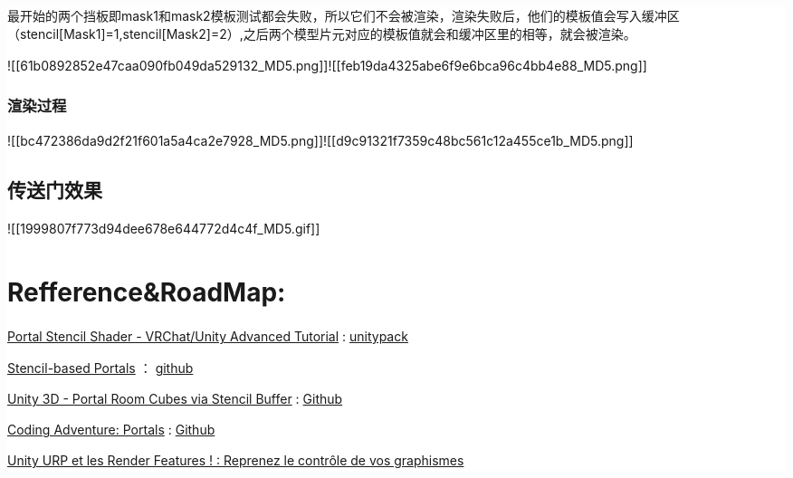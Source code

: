 最开始的两个挡板即mask1和mask2模板测试都会失败，所以它们不会被渲染，渲染失败后，他们的模板值会写入缓冲区（stencil[Mask1]=1,stencil[Mask2]=2）,之后两个模型片元对应的模板值就会和缓冲区里的相等，就会被渲染。  

![[61b0892852e47caa090fb049da529132_MD5.png]]![[feb19da4325abe6f9e6bca96c4bb4e88_MD5.png]]  

### 渲染过程  

![[bc472386da9d2f21f601a5a4ca2e7928_MD5.png]]![[d9c91321f7359c48bc561c12a455ce1b_MD5.png]]  

## 传送门效果  

![[1999807f773d94dee678e644772d4c4f_MD5.gif]]  

# Refference&RoadMap:  

[Portal Stencil Shader - VRChat/Unity Advanced Tutorial](https://www.youtube.com/watch?v=SySnHIhiVgM) : [unitypack](https://www.dropbox.com/s/e25f2du9z5mv7hv/stencil%20package.unitypackage?dl=0)  

[Stencil-based Portals](https://danielilett.com/2019-12-14-tut4-2-portal-rendering/) ： [github](https://github.com/daniel-ilett/shaders-portal)  

[Unity 3D - Portal Room Cubes via Stencil Buffer](https://www.youtube.com/watch?v=5DKIP9N-OB4) : [Github](https://github.com/noisecrime/Unity-StencilPortalRoomCube)  

[Coding Adventure: Portals](https://www.youtube.com/watch?v=cWpFZbjtSQg&list=PLFt_AvWsXl0ehjAfLFsp1PGaatzAwo0uK&index=6) : [Github](https://github.com/SebLague/Portals/tree/master)  

[Unity URP et les Render Features ! : Reprenez le contrôle de vos graphismes](https://www.youtube.com/watch?v=eiyJh242FLI)